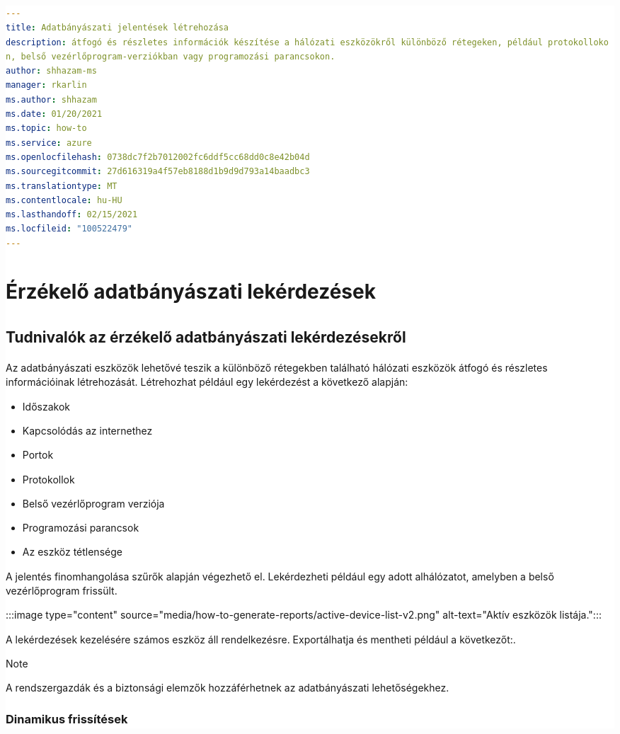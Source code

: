 ```yaml
---
title: Adatbányászati jelentések létrehozása
description: átfogó és részletes információk készítése a hálózati eszközökről különböző rétegeken, például protokollokon, belső vezérlőprogram-verziókban vagy programozási parancsokon.
author: shhazam-ms
manager: rkarlin
ms.author: shhazam
ms.date: 01/20/2021
ms.topic: how-to
ms.service: azure
ms.openlocfilehash: 0738dc7f2b7012002fc6ddf5cc68dd0c8e42b04d
ms.sourcegitcommit: 27d616319a4f57eb8188d1b9d9d793a14baadbc3
ms.translationtype: MT
ms.contentlocale: hu-HU
ms.lasthandoff: 02/15/2021
ms.locfileid: "100522479"
---
```

# <a name="sensor-data-mining-queries"></a>Érzékelő adatbányászati lekérdezések

## <a name="about-sensor-data-mining-queries"></a>Tudnivalók az érzékelő adatbányászati lekérdezésekről

Az adatbányászati eszközök lehetővé teszik a különböző rétegekben található hálózati eszközök átfogó és részletes információinak létrehozását. Létrehozhat például egy lekérdezést a következő alapján:

- Időszakok

- Kapcsolódás az internethez

- Portok

- Protokollok

- Belső vezérlőprogram verziója

- Programozási parancsok

- Az eszköz tétlensége

A jelentés finomhangolása szűrők alapján végezhető el. Lekérdezheti például egy adott alhálózatot, amelyben a belső vezérlőprogram frissült.

:::image type="content" source="media/how-to-generate-reports/active-device-list-v2.png" alt-text="Aktív eszközök listája.":::

A lekérdezések kezelésére számos eszköz áll rendelkezésre. Exportálhatja és mentheti például a következőt:.

> [!NOTE]
> A rendszergazdák és a biztonsági elemzők hozzáférhetnek az adatbányászati lehetőségekhez.

### <a name="dynamic-updates"></a>Dinamikus frissítések
